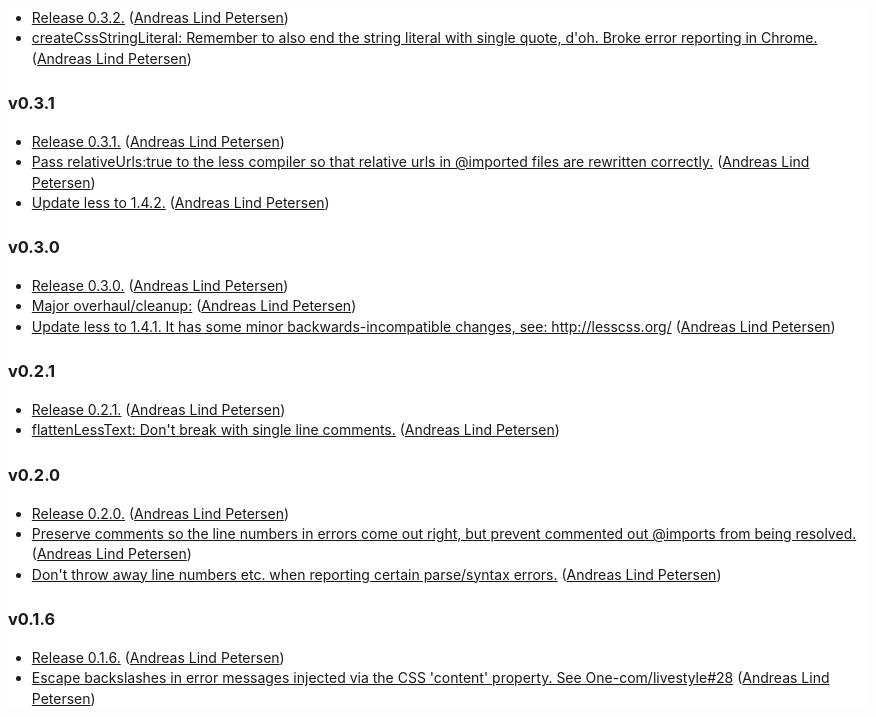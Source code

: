 - [Release 0.3.2.](https://github.com/papandreou/express-compiless/commit/d60077f106b76294ee3af05518d8652b6b0f6d4e) ([Andreas Lind Petersen](mailto:andreas@one.com))
- [createCssStringLiteral: Remember to also end the string literal with single quote, d'oh. Broke error reporting in Chrome.](https://github.com/papandreou/express-compiless/commit/5279663d2953880bc9253cdc101d1366b6d7ee4f) ([Andreas Lind Petersen](mailto:andreas@one.com))

### v0.3.1

- [Release 0.3.1.](https://github.com/papandreou/express-compiless/commit/44c9bffe8a80be9497a26220ac5aa088ba06094c) ([Andreas Lind Petersen](mailto:andreas@one.com))
- [Pass relativeUrls:true to the less compiler so that relative urls in @imported files are rewritten correctly.](https://github.com/papandreou/express-compiless/commit/130652cc4c4becbf348274536fc246fd5c4d5ffe) ([Andreas Lind Petersen](mailto:andreas@one.com))
- [Update less to 1.4.2.](https://github.com/papandreou/express-compiless/commit/4f68cc6cca59bc16a4abf9cae2b0a2430170f8ea) ([Andreas Lind Petersen](mailto:andreas@one.com))

### v0.3.0

- [Release 0.3.0.](https://github.com/papandreou/express-compiless/commit/188a7e576cc541c50e87fffb818c39ce85f2eee6) ([Andreas Lind Petersen](mailto:andreas@one.com))
- [Major overhaul\/cleanup:](https://github.com/papandreou/express-compiless/commit/b23ead8bd3075906ae1df8cedc8bc425fc49d068) ([Andreas Lind Petersen](mailto:andreas@one.com))
- [Update less to 1.4.1. It has some minor backwards-incompatible changes, see: http:\/\/lesscss.org\/](https://github.com/papandreou/express-compiless/commit/4d3960f2ec7648a54ab9186650e6df8511234b5d) ([Andreas Lind Petersen](mailto:andreas@one.com))

### v0.2.1

- [Release 0.2.1.](https://github.com/papandreou/express-compiless/commit/dac91b40c7b81a7a5e998641159332efb0500e67) ([Andreas Lind Petersen](mailto:andreas@one.com))
- [flattenLessText: Don't break with single line comments.](https://github.com/papandreou/express-compiless/commit/88766c09cfb7b600c8ff9f98ac049338741bf884) ([Andreas Lind Petersen](mailto:andreas@one.com))

### v0.2.0

- [Release 0.2.0.](https://github.com/papandreou/express-compiless/commit/94d6450eb2ac83321adddb9dd7a43884e5a7637a) ([Andreas Lind Petersen](mailto:andreas@one.com))
- [Preserve comments so the line numbers in errors come out right, but prevent commented out @imports from being resolved.](https://github.com/papandreou/express-compiless/commit/dac4440886b654b796473e86047f41224acffb39) ([Andreas Lind Petersen](mailto:andreas@one.com))
- [Don't throw away line numbers etc. when reporting certain parse\/syntax errors.](https://github.com/papandreou/express-compiless/commit/98a9e12187634537d60f5da889197d412453ba30) ([Andreas Lind Petersen](mailto:andreas@one.com))

### v0.1.6

- [Release 0.1.6.](https://github.com/papandreou/express-compiless/commit/442715a925fd26a6e2cf6e6d7083d0617c1bbf46) ([Andreas Lind Petersen](mailto:andreas@one.com))
- [Escape backslashes in error messages injected via the CSS 'content' property. See One-com\/livestyle\#28](https://github.com/papandreou/express-compiless/commit/cacf7191ca1e785fae981a75f79cf17dfef0faaf) ([Andreas Lind Petersen](mailto:andreas@one.com))
